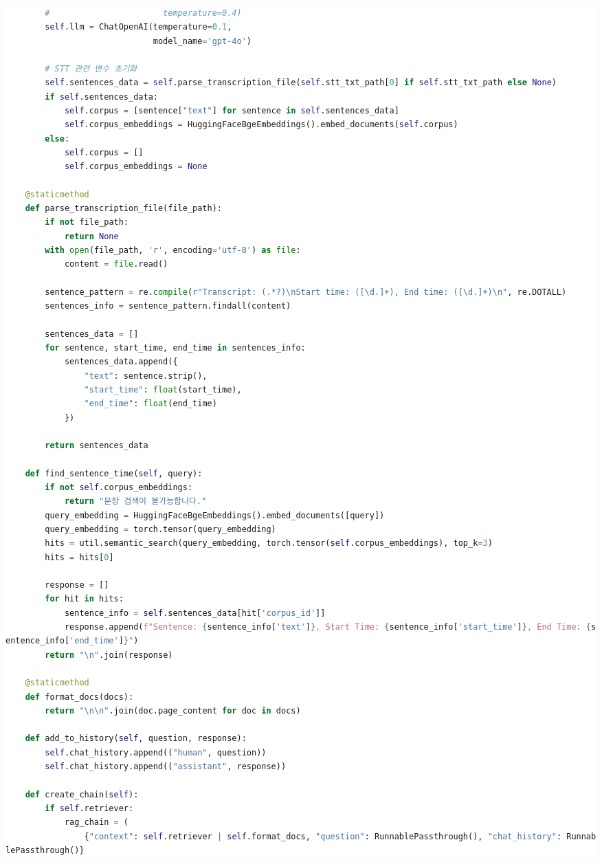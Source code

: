 ```python
        #                       temperature=0.4)
        self.llm = ChatOpenAI(temperature=0.1,
                              model_name='gpt-4o')

        # STT 관련 변수 초기화
        self.sentences_data = self.parse_transcription_file(self.stt_txt_path[0] if self.stt_txt_path else None)
        if self.sentences_data:
            self.corpus = [sentence["text"] for sentence in self.sentences_data]
            self.corpus_embeddings = HuggingFaceBgeEmbeddings().embed_documents(self.corpus)
        else:
            self.corpus = []
            self.corpus_embeddings = None

    @staticmethod
    def parse_transcription_file(file_path):
        if not file_path:
            return None
        with open(file_path, 'r', encoding='utf-8') as file:
            content = file.read()

        sentence_pattern = re.compile(r"Transcript: (.*?)\nStart time: ([\d.]+), End time: ([\d.]+)\n", re.DOTALL)
        sentences_info = sentence_pattern.findall(content)

        sentences_data = []
        for sentence, start_time, end_time in sentences_info:
            sentences_data.append({
                "text": sentence.strip(),
                "start_time": float(start_time),
                "end_time": float(end_time)
            })

        return sentences_data

    def find_sentence_time(self, query):
        if not self.corpus_embeddings:
            return "문장 검색이 불가능합니다."
        query_embedding = HuggingFaceBgeEmbeddings().embed_documents([query])
        query_embedding = torch.tensor(query_embedding)
        hits = util.semantic_search(query_embedding, torch.tensor(self.corpus_embeddings), top_k=3)
        hits = hits[0]

        response = []
        for hit in hits:
            sentence_info = self.sentences_data[hit['corpus_id']]
            response.append(f"Sentence: {sentence_info['text']}, Start Time: {sentence_info['start_time']}, End Time: {sentence_info['end_time']}")
        return "\n".join(response)

    @staticmethod
    def format_docs(docs):
        return "\n\n".join(doc.page_content for doc in docs)

    def add_to_history(self, question, response):
        self.chat_history.append(("human", question))
        self.chat_history.append(("assistant", response))

    def create_chain(self):
        if self.retriever:
            rag_chain = (
                {"context": self.retriever | self.format_docs, "question": RunnablePassthrough(), "chat_history": RunnablePassthrough()}
```